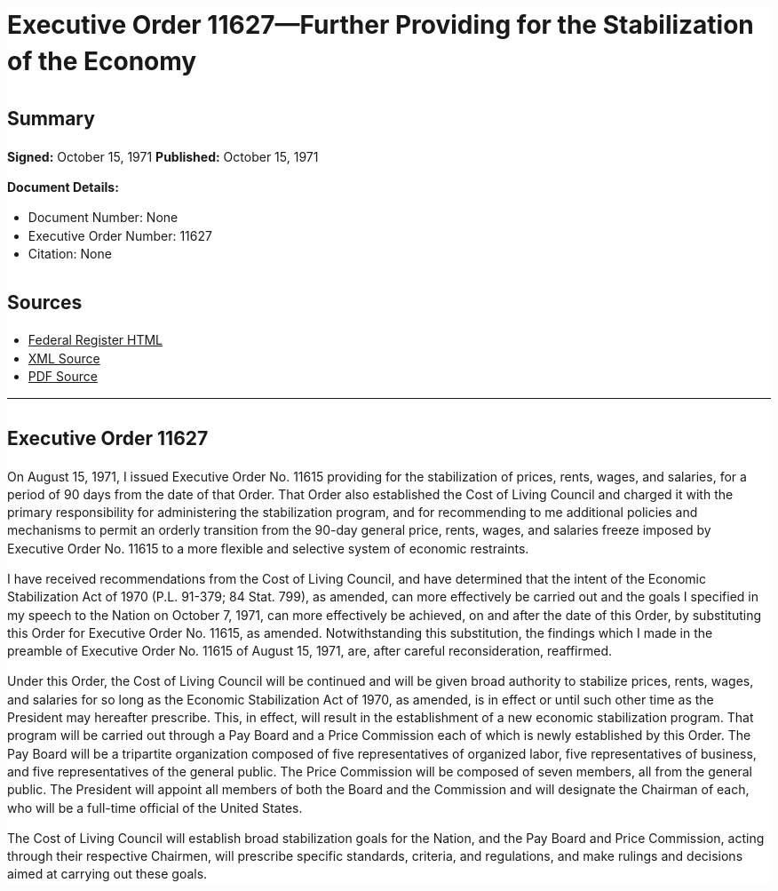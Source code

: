 # Executive Order 11627—Further Providing for the Stabilization of the Economy

## Summary

**Signed:** October 15, 1971
**Published:** October 15, 1971

**Document Details:**
- Document Number: None
- Executive Order Number: 11627
- Citation: None

## Sources
- [Federal Register HTML](https://www.presidency.ucsb.edu/documents/executive-order-11627-further-providing-for-the-stabilization-the-economy)
- [XML Source](None)
- [PDF Source](None)

---

## Executive Order 11627

On August 15, 1971, I issued Executive Order No. 11615 providing for the stabilization of prices, rents, wages, and salaries, for a period of 90 days from the date of that Order. That Order also established the Cost of Living Council and charged it with the primary responsibility for administering the stabilization program, and for recommending to me additional policies and mechanisms to permit an orderly transition from the 90-day general price, rents, wages, and salaries freeze imposed by Executive Order No. 11615 to a more flexible and selective system of economic restraints.

I have received recommendations from the Cost of Living Council, and have determined that the intent of the Economic Stabilization Act of 1970 (P.L. 91-379; 84 Stat. 799), as amended, can more effectively be carried out and the goals I specified in my speech to the Nation on October 7, 1971, can more effectively be achieved, on and after the date of this Order, by substituting this Order for Executive Order No. 11615, as amended. Notwithstanding this substitution, the findings which I made in the preamble of Executive Order No. 11615 of August 15, 1971, are, after careful reconsideration, reaffirmed.

Under this Order, the Cost of Living Council will be continued and will be given broad authority to stabilize prices, rents, wages, and salaries for so long as the Economic Stabilization Act of 1970, as amended, is in effect or until such other time as the President may hereafter prescribe. This, in effect, will result in the establishment of a new economic stabilization program. That program will be carried out through a Pay Board and a Price Commission each of which is newly established by this Order. The Pay Board will be a tripartite organization composed of five representatives of organized labor, five representatives of business, and five representatives of the general public. The Price Commission will be composed of seven members, all from the general public. The President will appoint all members of both the Board and the Commission and will designate the Chairman of each, who will be a full-time official of the United States.

The Cost of Living Council will establish broad stabilization goals for the Nation, and the Pay Board and Price Commission, acting through their respective Chairmen, will prescribe specific standards, criteria, and regulations, and make rulings and decisions aimed at carrying out these goals.
